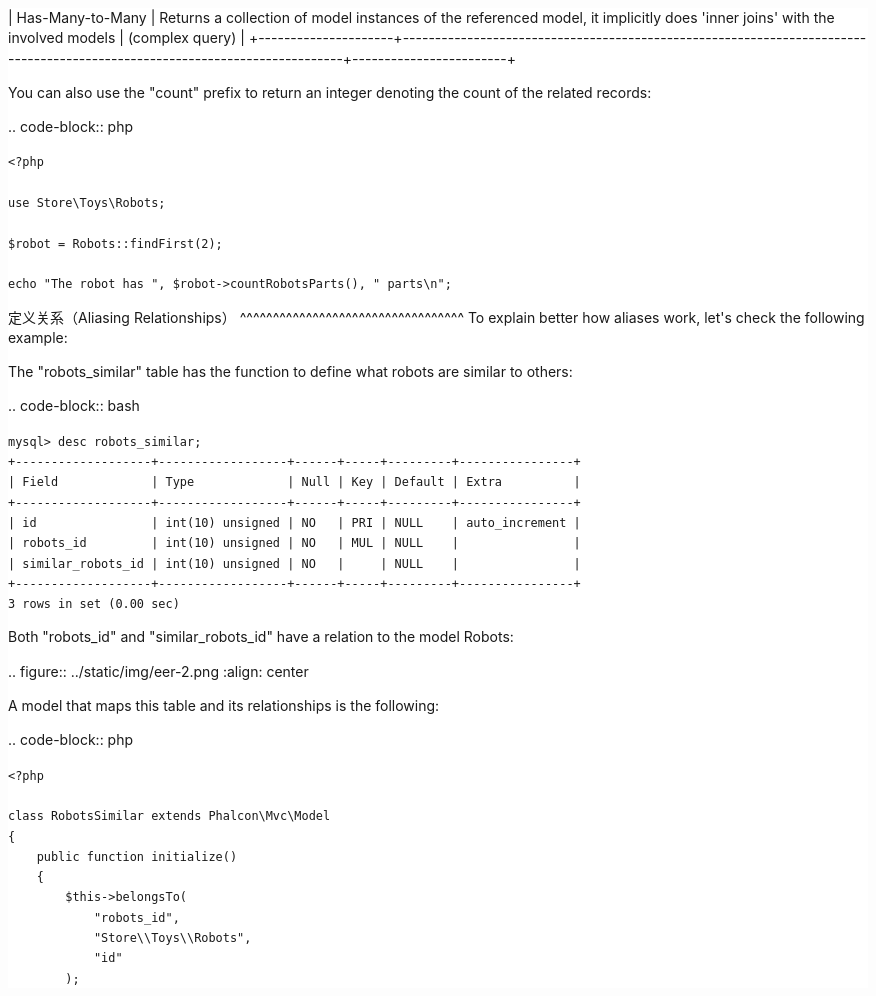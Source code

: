 | Has-Many-to-Many    | Returns a collection of model instances of the referenced model, it implicitly does 'inner joins' with the involved models | (complex query)        |
+---------------------+----------------------------------------------------------------------------------------------------------------------------+------------------------+

You can also use the "count" prefix to return an integer denoting the count of the related records:

.. code-block:: php

    <?php

    use Store\Toys\Robots;

    $robot = Robots::findFirst(2);

    echo "The robot has ", $robot->countRobotsParts(), " parts\n";

定义关系（Aliasing Relationships）
^^^^^^^^^^^^^^^^^^^^^^^^^^^^^^^^^^
To explain better how aliases work, let's check the following example:

The "robots_similar" table has the function to define what robots are similar to others:

.. code-block:: bash

    mysql> desc robots_similar;
    +-------------------+------------------+------+-----+---------+----------------+
    | Field             | Type             | Null | Key | Default | Extra          |
    +-------------------+------------------+------+-----+---------+----------------+
    | id                | int(10) unsigned | NO   | PRI | NULL    | auto_increment |
    | robots_id         | int(10) unsigned | NO   | MUL | NULL    |                |
    | similar_robots_id | int(10) unsigned | NO   |     | NULL    |                |
    +-------------------+------------------+------+-----+---------+----------------+
    3 rows in set (0.00 sec)

Both "robots_id" and "similar_robots_id" have a relation to the model Robots:

.. figure:: ../static/img/eer-2.png
   :align: center

A model that maps this table and its relationships is the following:

.. code-block:: php

    <?php

    class RobotsSimilar extends Phalcon\Mvc\Model
    {
        public function initialize()
        {
            $this->belongsTo(
                "robots_id",
                "Store\\Toys\\Robots",
                "id"
            );
